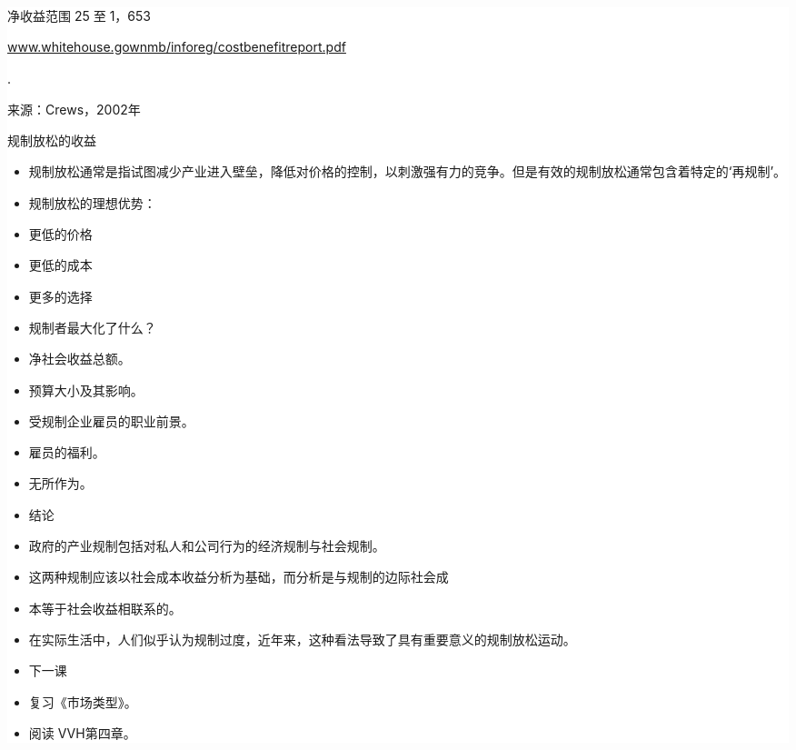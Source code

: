 <TR>
<TH>净收益范围 </TH>

<TD>25 至 1，653 </TD>
</TR>
</Table>

www.whitehouse.gownmb/inforeg/costbenefitreport.pdf

. 

来源：Crews，2002年

规制放松的收益 

- 	规制放松通常是指试图减少产业进入壁垒，降低对价格的控制，以刺激强有力的竞争。但是有效的规制放松通常包含着特定的‘再规制’。 

- 	规制放松的理想优势： 

- 	更低的价格 

- 	更低的成本 

- 	更多的选择

- 规制者最大化了什么？ 

- 	净社会收益总额。 

- 	预算大小及其影响。 

- 	受规制企业雇员的职业前景。 

- 	雇员的福利。 

- 	无所作为。

- 结论 

- 	政府的产业规制包括对私人和公司行为的经济规制与社会规制。 

- 	这两种规制应该以社会成本收益分析为基础，而分析是与规制的边际社会成

- 本等于社会收益相联系的。 

- 	在实际生活中，人们似乎认为规制过度，近年来，这种看法导致了具有重要意义的规制放松运动。

- 下一课 

- 	复习《市场类型》。 

- 	阅读 VVH第四章。
